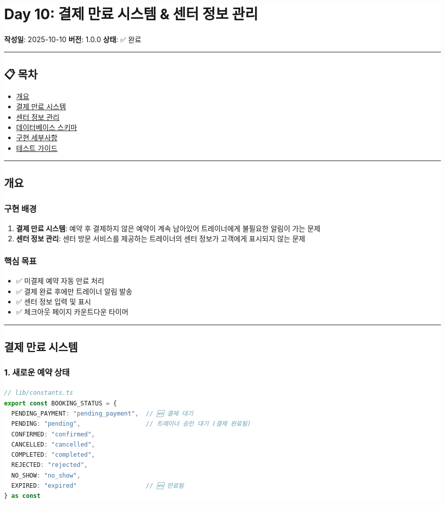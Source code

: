 # Day 10: 결제 만료 시스템 & 센터 정보 관리

**작성일**: 2025-10-10
**버전**: 1.0.0
**상태**: ✅ 완료

---

## 📋 목차
- [개요](#개요)
- [결제 만료 시스템](#결제-만료-시스템)
- [센터 정보 관리](#센터-정보-관리)
- [데이터베이스 스키마](#데이터베이스-스키마)
- [구현 세부사항](#구현-세부사항)
- [테스트 가이드](#테스트-가이드)

---

## 개요

### 구현 배경
1. **결제 만료 시스템**: 예약 후 결제하지 않은 예약이 계속 남아있어 트레이너에게 불필요한 알림이 가는 문제
2. **센터 정보 관리**: 센터 방문 서비스를 제공하는 트레이너의 센터 정보가 고객에게 표시되지 않는 문제

### 핵심 목표
- ✅ 미결제 예약 자동 만료 처리
- ✅ 결제 완료 후에만 트레이너 알림 발송
- ✅ 센터 정보 입력 및 표시
- ✅ 체크아웃 페이지 카운트다운 타이머

---

## 결제 만료 시스템

### 1. 새로운 예약 상태

```typescript
// lib/constants.ts
export const BOOKING_STATUS = {
  PENDING_PAYMENT: "pending_payment",  // 🆕 결제 대기
  PENDING: "pending",                  // 트레이너 승인 대기 (결제 완료됨)
  CONFIRMED: "confirmed",
  CANCELLED: "cancelled",
  COMPLETED: "completed",
  REJECTED: "rejected",
  NO_SHOW: "no_show",
  EXPIRED: "expired"                   // 🆕 만료됨
} as const
```

